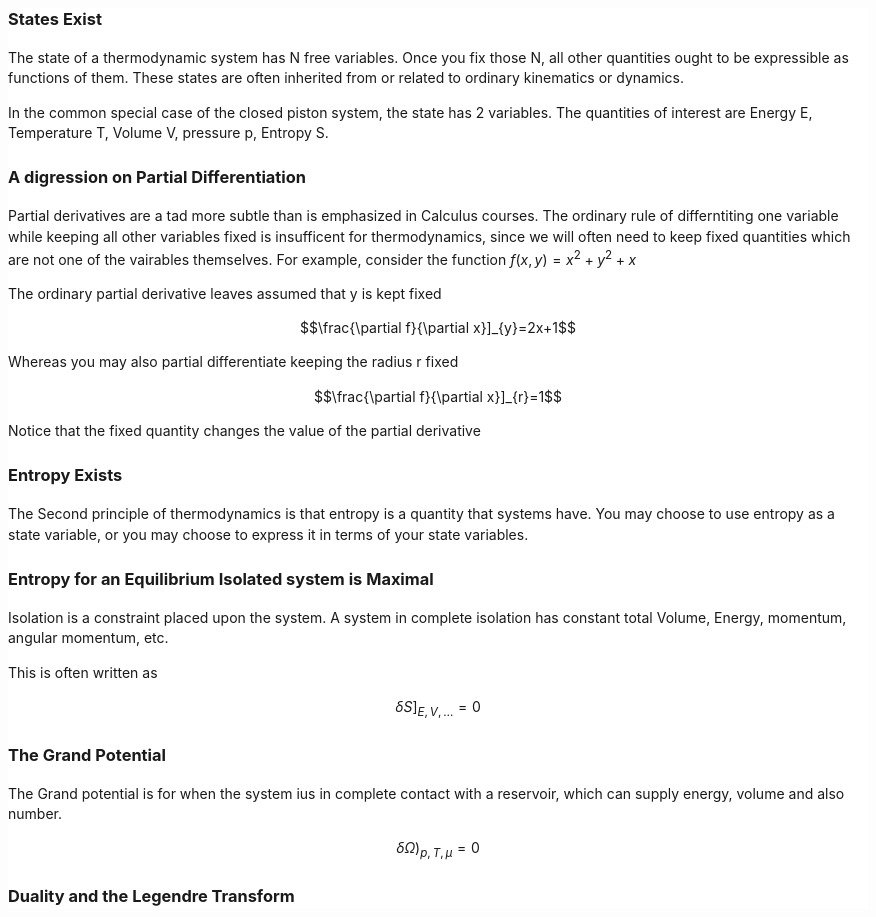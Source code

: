 ### States Exist

The state of a thermodynamic system has N free variables. Once you fix
those N, all other quantities ought to be expressible as functions of
them. These states are often inherited from or related to ordinary
kinematics or dynamics.

In the common special case of the closed piston system, the state has 2
variables. The quantities of interest are Energy E, Temperature T,
Volume V, pressure p, Entropy S.

### A digression on Partial Differentiation

Partial derivatives are a tad more subtle than is emphasized in Calculus
courses. The ordinary rule of differntiting one variable while keeping
all other variables fixed is insufficent for thermodynamics, since we
will often need to keep fixed quantities which are not one of the
vairables themselves. For example, consider the function
$f(x,y)=x^{2}+y^{2}+x$

The ordinary partial derivative leaves assumed that y is kept fixed

$$\frac{\partial f}{\partial x}]_{y}=2x+1$$

Whereas you may also partial differentiate keeping the radius r fixed

$$\frac{\partial f}{\partial x}]_{r}=1$$

Notice that the fixed quantity changes the value of the partial
derivative

### Entropy Exists

The Second principle of thermodynamics is that entropy is a quantity
that systems have. You may choose to use entropy as a state variable, or
you may choose to express it in terms of your state variables.

### Entropy for an Equilibrium Isolated system is Maximal

Isolation is a constraint placed upon the system. A system in complete
isolation has constant total Volume, Energy, momentum, angular momentum,
etc.

This is often written as

$$\delta S]_{E,V,\ldots}=0$$

### The Grand Potential

The Grand potential is for when the system ius in complete contact with
a reservoir, which can supply energy, volume and also number.

$$\delta\Omega)_{p,T,\mu}=0$$

### Duality and the Legendre Transform
